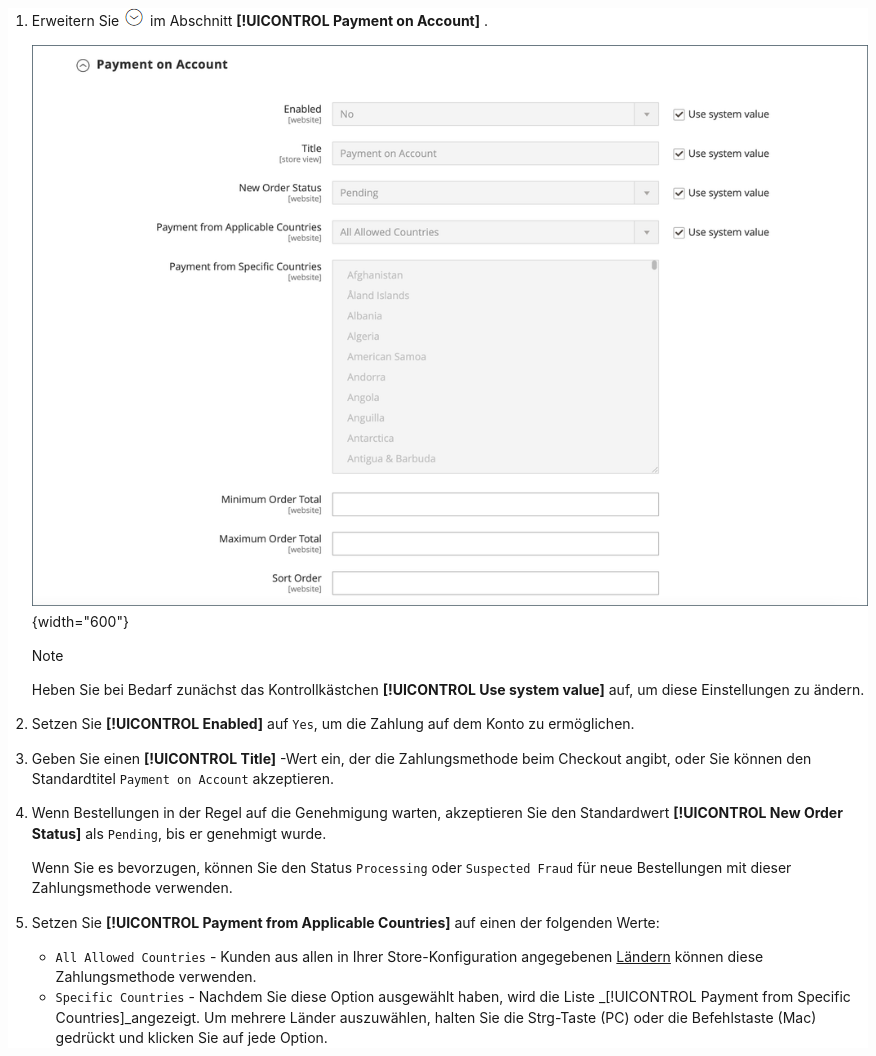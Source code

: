 1. Erweitern Sie ![Erweiterungsauswahl](../assets/icon-display-expand.png) im Abschnitt **[!UICONTROL Payment on Account]** .

   ![Zahlung auf Konto](./assets/payment-methods-payment-on-account.png){width="600"}

   >[!NOTE]
   >
   >Heben Sie bei Bedarf zunächst das Kontrollkästchen **[!UICONTROL Use system value]** auf, um diese Einstellungen zu ändern.

1. Setzen Sie **[!UICONTROL Enabled]** auf `Yes`, um die Zahlung auf dem Konto zu ermöglichen.

1. Geben Sie einen **[!UICONTROL Title]** -Wert ein, der die Zahlungsmethode beim Checkout angibt, oder Sie können den Standardtitel `Payment on Account` akzeptieren.

1. Wenn Bestellungen in der Regel auf die Genehmigung warten, akzeptieren Sie den Standardwert **[!UICONTROL New Order Status]** als `Pending`, bis er genehmigt wurde.

   Wenn Sie es bevorzugen, können Sie den Status `Processing` oder `Suspected Fraud` für neue Bestellungen mit dieser Zahlungsmethode verwenden.

1. Setzen Sie **[!UICONTROL Payment from Applicable Countries]** auf einen der folgenden Werte:

   - `All Allowed Countries` - Kunden aus allen in Ihrer Store-Konfiguration angegebenen [Ländern](../getting-started/store-details.md#country-options) können diese Zahlungsmethode verwenden.
   - `Specific Countries` - Nachdem Sie diese Option ausgewählt haben, wird die Liste _[!UICONTROL Payment from Specific Countries]_angezeigt. Um mehrere Länder auszuwählen, halten Sie die Strg-Taste (PC) oder die Befehlstaste (Mac) gedrückt und klicken Sie auf jede Option.
